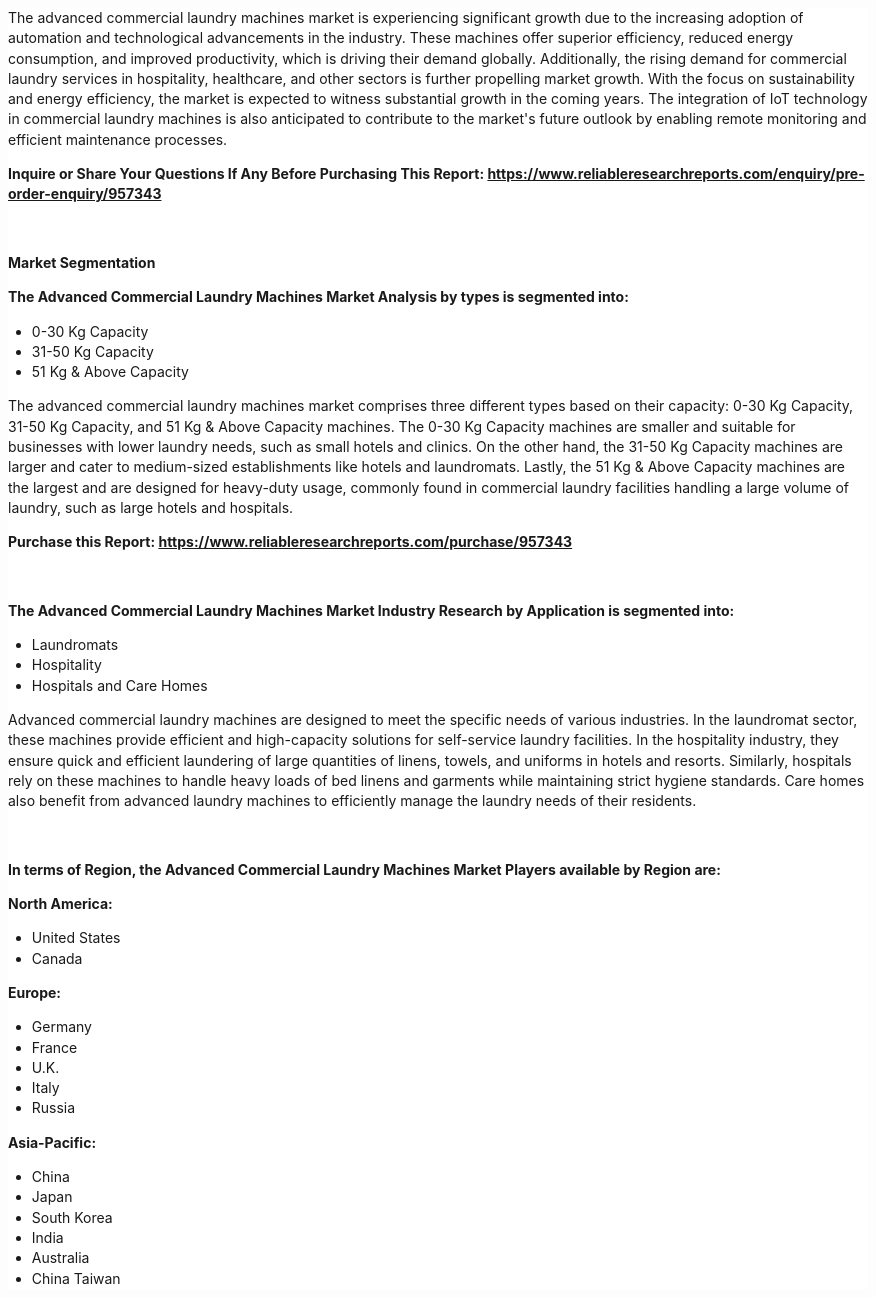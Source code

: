 <p><p>The advanced commercial laundry machines market is experiencing significant growth due to the increasing adoption of automation and technological advancements in the industry. These machines offer superior efficiency, reduced energy consumption, and improved productivity, which is driving their demand globally. Additionally, the rising demand for commercial laundry services in hospitality, healthcare, and other sectors is further propelling market growth. With the focus on sustainability and energy efficiency, the market is expected to witness substantial growth in the coming years. The integration of IoT technology in commercial laundry machines is also anticipated to contribute to the market's future outlook by enabling remote monitoring and efficient maintenance processes.</p></p>
<p><strong>Inquire or Share Your Questions If Any Before Purchasing This Report: <a href="https://www.reliableresearchreports.com/enquiry/pre-order-enquiry/957343">https://www.reliableresearchreports.com/enquiry/pre-order-enquiry/957343</a></strong></p>
<p>&nbsp;</p>
<p><strong>Market Segmentation</strong></p>
<p><strong>The Advanced Commercial Laundry Machines Market Analysis by types is segmented into:</strong></p>
<p><ul><li>0-30 Kg Capacity</li><li>31-50 Kg Capacity</li><li>51 Kg & Above Capacity</li></ul></p>
<p><p>The advanced commercial laundry machines market comprises three different types based on their capacity: 0-30 Kg Capacity, 31-50 Kg Capacity, and 51 Kg & Above Capacity machines. The 0-30 Kg Capacity machines are smaller and suitable for businesses with lower laundry needs, such as small hotels and clinics. On the other hand, the 31-50 Kg Capacity machines are larger and cater to medium-sized establishments like hotels and laundromats. Lastly, the 51 Kg & Above Capacity machines are the largest and are designed for heavy-duty usage, commonly found in commercial laundry facilities handling a large volume of laundry, such as large hotels and hospitals.</p></p>
<p><strong>Purchase this Report:&nbsp;<a href="https://www.reliableresearchreports.com/purchase/957343">https://www.reliableresearchreports.com/purchase/957343</a></strong></p>
<p>&nbsp;</p>
<p><strong>The Advanced Commercial Laundry Machines Market Industry Research by Application is segmented into:</strong></p>
<p><ul><li>Laundromats</li><li>Hospitality</li><li>Hospitals and Care Homes</li></ul></p>
<p><p>Advanced commercial laundry machines are designed to meet the specific needs of various industries. In the laundromat sector, these machines provide efficient and high-capacity solutions for self-service laundry facilities. In the hospitality industry, they ensure quick and efficient laundering of large quantities of linens, towels, and uniforms in hotels and resorts. Similarly, hospitals rely on these machines to handle heavy loads of bed linens and garments while maintaining strict hygiene standards. Care homes also benefit from advanced laundry machines to efficiently manage the laundry needs of their residents.</p></p>
<p>&nbsp;</p>
<p><strong>In terms of Region, the Advanced Commercial Laundry Machines Market Players available by Region are:</strong></p>
<p>
    <p> <strong> North America: </strong>
        <ul>
            <li>United States</li>
            <li>Canada</li>
        </ul>
        </p> 
    <p> <strong> Europe: </strong>
        <ul>
            <li>Germany</li>
            <li>France</li>
            <li>U.K.</li>
            <li>Italy</li>
            <li>Russia</li>
        </ul>
        </p> 
    <p> <strong> Asia-Pacific: </strong>
        <ul>
            <li>China</li>
            <li>Japan</li>
            <li>South Korea</li>
            <li>India</li>
            <li>Australia</li>
            <li>China Taiwan</li>